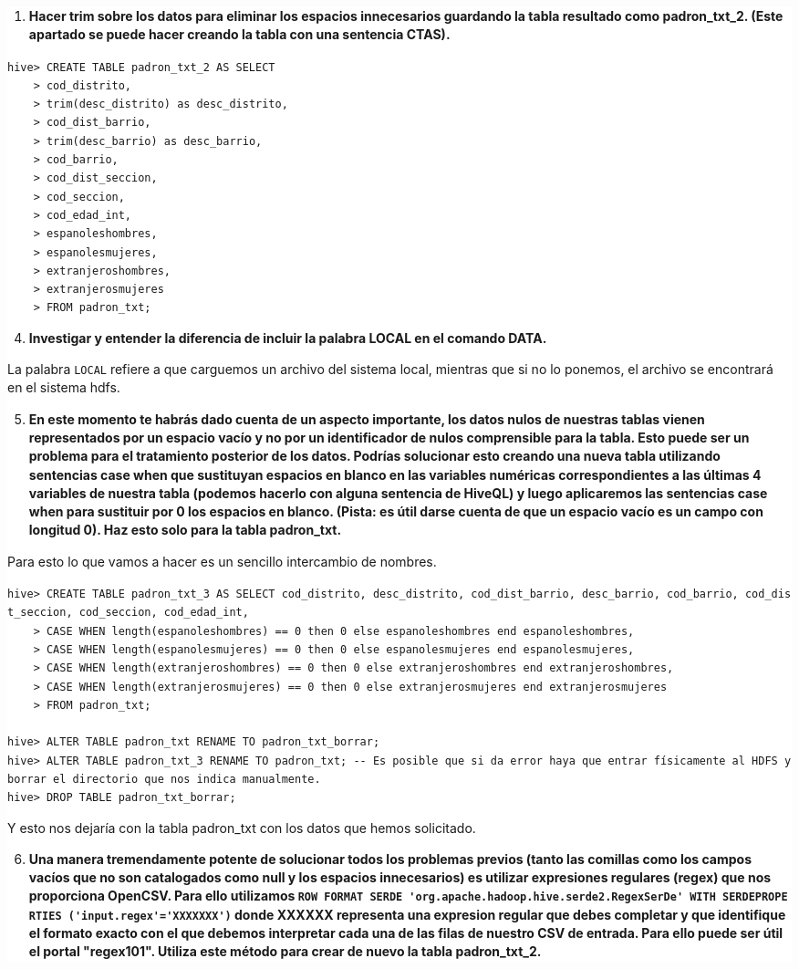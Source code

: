 1. **Hacer trim sobre los datos para eliminar los espacios innecesarios guardando la tabla resultado como padron_txt_2. (Este apartado se puede hacer creando la tabla con una sentencia CTAS).**

```
hive> CREATE TABLE padron_txt_2 AS SELECT
    > cod_distrito,
    > trim(desc_distrito) as desc_distrito,
    > cod_dist_barrio,
    > trim(desc_barrio) as desc_barrio,
    > cod_barrio,
    > cod_dist_seccion,
    > cod_seccion,
    > cod_edad_int,
    > espanoleshombres,
    > espanolesmujeres,
    > extranjeroshombres,
    > extranjerosmujeres
    > FROM padron_txt;
```

4. **Investigar y entender la diferencia de incluir la palabra LOCAL en el comando DATA.**

La palabra `LOCAL` refiere a que carguemos un archivo del sistema local, mientras que si no lo ponemos, el archivo se encontrará en el sistema hdfs.

5. **En este momento te habrás dado cuenta de un aspecto importante, los datos nulos de nuestras tablas vienen representados por un espacio vacío y no por un identificador de nulos comprensible para la tabla. Esto puede ser un problema para el tratamiento posterior de los datos. Podrías solucionar esto creando una nueva tabla utilizando sentencias case when que sustituyan espacios en blanco en las variables numéricas correspondientes a las últimas 4 variables de nuestra tabla (podemos hacerlo con alguna sentencia de HiveQL) y luego aplicaremos las sentencias case when para sustituir por 0 los espacios en blanco. (Pista: es útil darse cuenta de que un espacio vacío es un campo con longitud 0). Haz esto solo para la tabla padron_txt.**

Para esto lo que vamos a hacer es un sencillo intercambio de nombres.
```
hive> CREATE TABLE padron_txt_3 AS SELECT cod_distrito, desc_distrito, cod_dist_barrio, desc_barrio, cod_barrio, cod_dist_seccion, cod_seccion, cod_edad_int,
    > CASE WHEN length(espanoleshombres) == 0 then 0 else espanoleshombres end espanoleshombres,
    > CASE WHEN length(espanolesmujeres) == 0 then 0 else espanolesmujeres end espanolesmujeres,
    > CASE WHEN length(extranjeroshombres) == 0 then 0 else extranjeroshombres end extranjeroshombres,
    > CASE WHEN length(extranjerosmujeres) == 0 then 0 else extranjerosmujeres end extranjerosmujeres
    > FROM padron_txt;

hive> ALTER TABLE padron_txt RENAME TO padron_txt_borrar;
hive> ALTER TABLE padron_txt_3 RENAME TO padron_txt; -- Es posible que si da error haya que entrar físicamente al HDFS y borrar el directorio que nos indica manualmente.
hive> DROP TABLE padron_txt_borrar;
```
Y esto nos dejaría con la tabla padron_txt con los datos que hemos solicitado.

6. **Una manera tremendamente potente de solucionar todos los problemas previos (tanto las comillas como los campos vacíos que no son catalogados como null y los espacios innecesarios) es utilizar expresiones regulares (regex) que nos proporciona OpenCSV. Para ello utilizamos `ROW FORMAT SERDE 'org.apache.hadoop.hive.serde2.RegexSerDe' WITH SERDEPROPERTIES ('input.regex'='XXXXXXX')` donde XXXXXX representa una expresion regular que debes completar y que identifique el formato exacto con el que debemos interpretar cada una de las filas de nuestro CSV de entrada. Para ello puede ser útil el portal "regex101". Utiliza este método para crear de nuevo la tabla padron_txt_2.**

